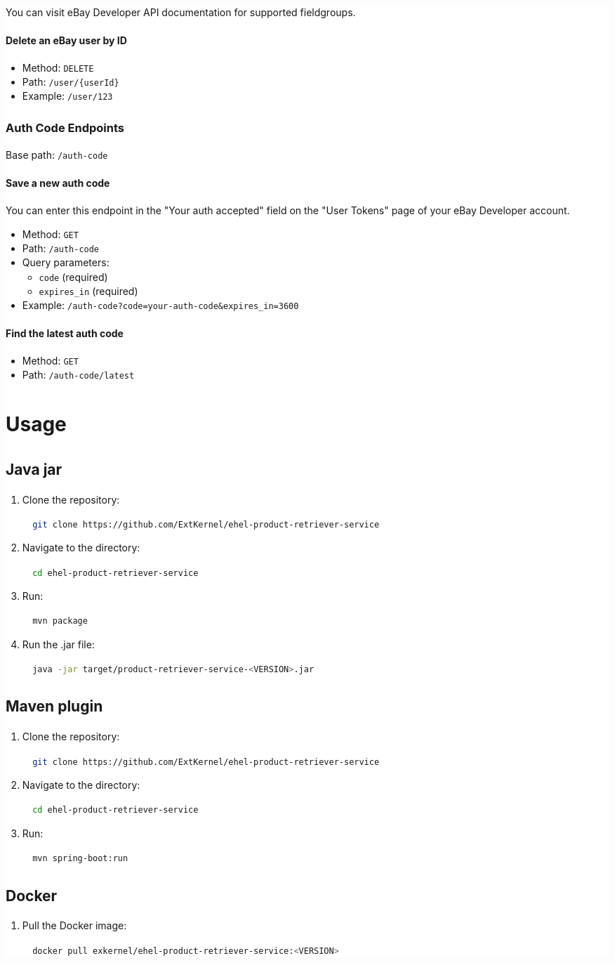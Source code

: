 You can visit eBay Developer API documentation for supported fieldgroups.

#### Delete an eBay user by ID
- Method: `DELETE`
- Path: `/user/{userId}`
- Example: `/user/123`

### Auth Code Endpoints
Base path: `/auth-code`

#### Save a new auth code
You can enter this endpoint in the "Your auth accepted" field on the "User Tokens" page of your eBay Developer account.
- Method: `GET`
- Path: `/auth-code`
- Query parameters:
  - `code` (required)
  - `expires_in` (required)
- Example: `/auth-code?code=your-auth-code&expires_in=3600`

#### Find the latest auth code
- Method: `GET`
- Path: `/auth-code/latest`

# Usage
## Java jar
1) Clone the repository:
    ```bash
      git clone https://github.com/ExtKernel/ehel-product-retriever-service
    ```
2) Navigate to the directory:
    ```bash
      cd ehel-product-retriever-service
    ```
3) Run:
    ```bash
      mvn package    
    ```
4) Run the .jar file:
    ```bash
      java -jar target/product-retriever-service-<VERSION>.jar    
    ```
## Maven plugin
1) Clone the repository:
    ```bash
      git clone https://github.com/ExtKernel/ehel-product-retriever-service
    ```
2) Navigate to the directory:
    ```bash
      cd ehel-product-retriever-service
    ```
3) Run:
    ```bash
      mvn spring-boot:run
    ```
## Docker
1) Pull the Docker image:
    ```bash
      docker pull exkernel/ehel-product-retriever-service:<VERSION>